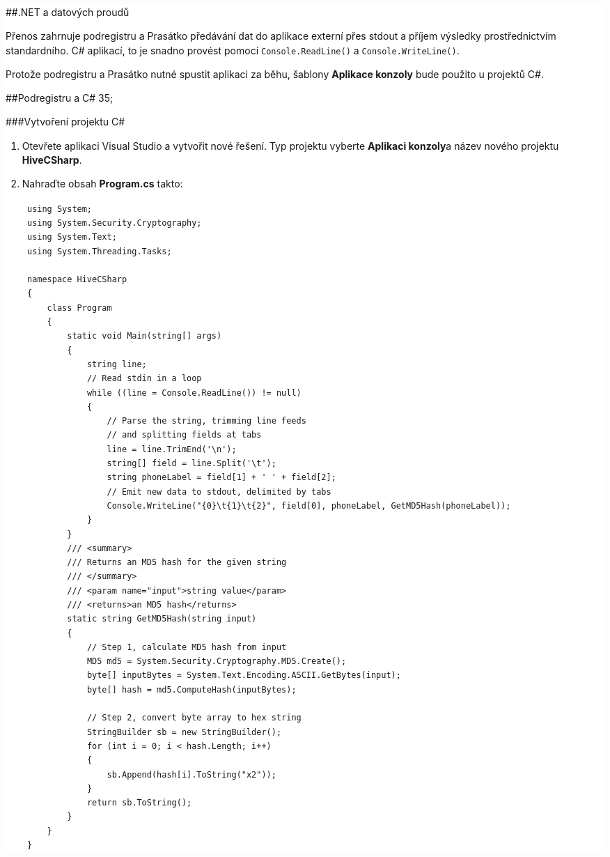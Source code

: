 ##<a name="net-and-streaming"></a>.NET a datových proudů

Přenos zahrnuje podregistru a Prasátko předávání dat do aplikace externí přes stdout a příjem výsledky prostřednictvím standardního. C# aplikací, to je snadno provést pomocí `Console.ReadLine()` a `Console.WriteLine()`.

Protože podregistru a Prasátko nutné spustit aplikaci za běhu, šablony **Aplikace konzoly** bude použito u projektů C#.

##<a name="hive-and-c35"></a>Podregistru a C# 35;

###<a name="create-the-c-project"></a>Vytvoření projektu C#

1. Otevřete aplikaci Visual Studio a vytvořit nové řešení. Typ projektu vyberte **Aplikaci konzoly**a název nového projektu **HiveCSharp**.

2. Nahraďte obsah **Program.cs** takto:

        using System;
        using System.Security.Cryptography;
        using System.Text;
        using System.Threading.Tasks;

        namespace HiveCSharp
        {
            class Program
            {
                static void Main(string[] args)
                {
                    string line;
                    // Read stdin in a loop
                    while ((line = Console.ReadLine()) != null)
                    {
                        // Parse the string, trimming line feeds
                        // and splitting fields at tabs
                        line = line.TrimEnd('\n');
                        string[] field = line.Split('\t');
                        string phoneLabel = field[1] + ' ' + field[2];
                        // Emit new data to stdout, delimited by tabs
                        Console.WriteLine("{0}\t{1}\t{2}", field[0], phoneLabel, GetMD5Hash(phoneLabel));
                    }
                }
                /// <summary>
                /// Returns an MD5 hash for the given string
                /// </summary>
                /// <param name="input">string value</param>
                /// <returns>an MD5 hash</returns>
                static string GetMD5Hash(string input)
                {
                    // Step 1, calculate MD5 hash from input
                    MD5 md5 = System.Security.Cryptography.MD5.Create();
                    byte[] inputBytes = System.Text.Encoding.ASCII.GetBytes(input);
                    byte[] hash = md5.ComputeHash(inputBytes);

                    // Step 2, convert byte array to hex string
                    StringBuilder sb = new StringBuilder();
                    for (int i = 0; i < hash.Length; i++)
                    {
                        sb.Append(hash[i].ToString("x2"));
                    }
                    return sb.ToString();
                }
            }
        }

